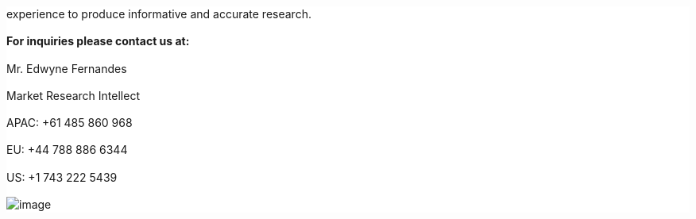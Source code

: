 experience to produce informative and accurate research.</span></p><p><strong>For inquiries please contact us at:</strong></p><p>Mr. Edwyne Fernandes</p><p>Market Research Intellect</p><p>APAC: +61 485 860 968</p><p>EU: +44 788 886 6344</p><p>US: +1 743 222 5439</p>
![image](https://github.com/user-attachments/assets/d36b3a13-ff65-4f31-b63c-b128ff1f5e96)
